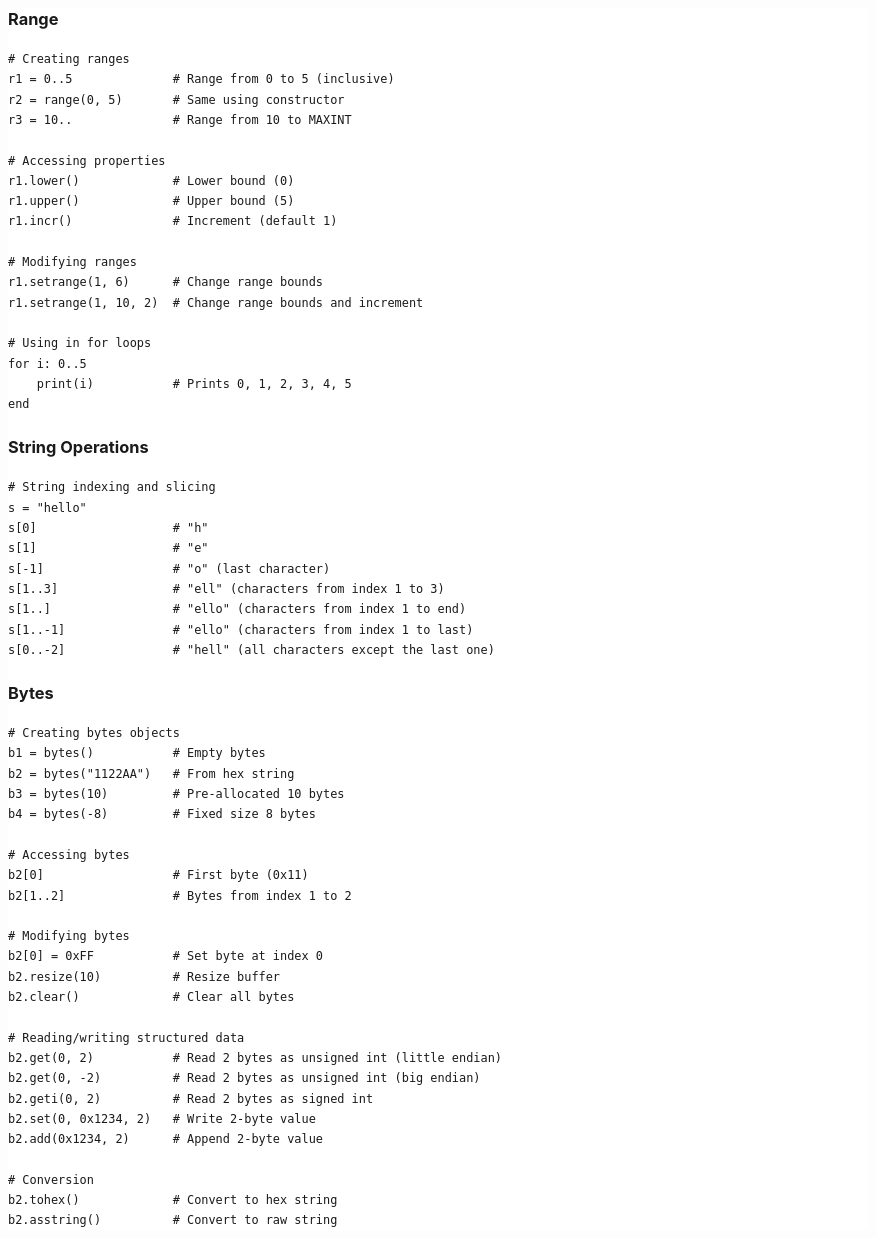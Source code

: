 ### Range

```berry
# Creating ranges
r1 = 0..5              # Range from 0 to 5 (inclusive)
r2 = range(0, 5)       # Same using constructor
r3 = 10..              # Range from 10 to MAXINT

# Accessing properties
r1.lower()             # Lower bound (0)
r1.upper()             # Upper bound (5)
r1.incr()              # Increment (default 1)

# Modifying ranges
r1.setrange(1, 6)      # Change range bounds
r1.setrange(1, 10, 2)  # Change range bounds and increment

# Using in for loops
for i: 0..5
    print(i)           # Prints 0, 1, 2, 3, 4, 5
end
```

### String Operations

```berry
# String indexing and slicing
s = "hello"
s[0]                   # "h"
s[1]                   # "e"
s[-1]                  # "o" (last character)
s[1..3]                # "ell" (characters from index 1 to 3)
s[1..]                 # "ello" (characters from index 1 to end)
s[1..-1]               # "ello" (characters from index 1 to last)
s[0..-2]               # "hell" (all characters except the last one)
```

### Bytes

```berry
# Creating bytes objects
b1 = bytes()           # Empty bytes
b2 = bytes("1122AA")   # From hex string
b3 = bytes(10)         # Pre-allocated 10 bytes
b4 = bytes(-8)         # Fixed size 8 bytes

# Accessing bytes
b2[0]                  # First byte (0x11)
b2[1..2]               # Bytes from index 1 to 2

# Modifying bytes
b2[0] = 0xFF           # Set byte at index 0
b2.resize(10)          # Resize buffer
b2.clear()             # Clear all bytes

# Reading/writing structured data
b2.get(0, 2)           # Read 2 bytes as unsigned int (little endian)
b2.get(0, -2)          # Read 2 bytes as unsigned int (big endian)
b2.geti(0, 2)          # Read 2 bytes as signed int
b2.set(0, 0x1234, 2)   # Write 2-byte value
b2.add(0x1234, 2)      # Append 2-byte value

# Conversion
b2.tohex()             # Convert to hex string
b2.asstring()          # Convert to raw string
```